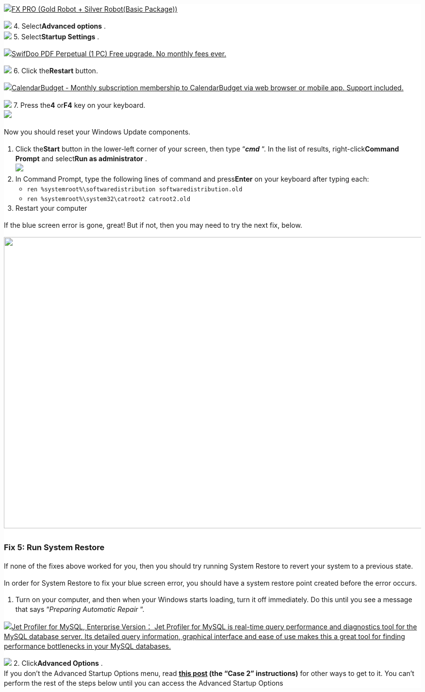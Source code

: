 <a href="https://secure.2checkout.com/order/checkout.php?PRODS=40085955&QTY=1&AFFILIATE=108875&CART=1"><img src="https://secure.avangate.com/images/merchant/f702defbc67edb455949f46babab0c18/products/2_logo9.png" border="0">FX PRO (Gold Robot + Silver Robot(Basic Package))</a>

![](https://images.drivereasy.com/wp-content/uploads/2018/01/img_5a6989a2d24d0.png)
4. Select**Advanced options** .  
![](https://images.drivereasy.com/wp-content/uploads/2018/07/img_5b3b2305b11c9.jpg)
5. Select**Startup Settings** .  

<a href="https://purchase.swifdoo.com/order/checkout.php?PRODS=40002162&QTY=1&AFFILIATE=108875&CART=1"><img src="https://secure.avangate.com/images/merchant/8b932759a5a04ddb34bf79e3f9072e4b/products/1_Product%20box%20white-1024x1024.png" border="0">SwifDoo PDF Perpetual (1 PC) Free upgrade. No monthly fees ever. 
</a>

![](https://images.drivereasy.com/wp-content/uploads/2019/01/image-86.png)
6. Click the**Restart** button.  

<a href="https://secure.2checkout.com/order/checkout.php?PRODS=37701530&QTY=1&AFFILIATE=108875&CART=1"><img src="https://secure.avangate.com/images/merchant/6fe0c81e3f9438db11ebbfba6c5ce460/products/copy_cbLogo_with_text_blue.png" border="0">CalendarBudget - Monthly subscription membership to CalendarBudget via web browser or mobile app. Support included. </a>

![](https://images.drivereasy.com/wp-content/uploads/2019/01/image-87.png)
7. Press the**4** or**F4** key on your keyboard.  
![](https://images.drivereasy.com/wp-content/uploads/2019/01/image-88.png)

Now you should reset your Windows Update components.

1. Click the**Start** button in the lower-left corner of your screen, then type “_**cmd**_ “. In the list of results, right-click**Command Prompt** and select**Run as administrator** .  
![](https://images.drivereasy.com/wp-content/uploads/2019/01/image-104.png)
2. In Command Prompt, type the following lines of command and press**Enter** on your keyboard after typing each:  
   * `ren %systemroot%\softwaredistribution softwaredistribution.old`  
   * `ren %systemroot%\system32\catroot2 catroot2.old`
3. Restart your computer

 If the blue screen error is gone, great! But if not, then you may need to try the next fix, below.


<a href="https://appsumo.8odi.net/c/5597632/2068425/7443" target="_top" id="2068425"><img src="//a.impactradius-go.com/display-ad/7443-2068425" border="0" alt="" width="1200" height="600"/></a><img height="0" width="0" src="https://appsumo.8odi.net/i/5597632/2068425/7443" style="position:absolute;visibility:hidden;" border="0" />

### Fix 5: Run System Restore

 If none of the fixes above worked for you, then you should try running System Restore to revert your system to a previous state.

 In order for System Restore to fix your blue screen error, you should have a system restore point created before the error occurs.

1. Turn on your computer, and then when your Windows starts loading, turn it off immediately. Do this until you see a message that says “_Preparing Automatic Repair_ “.  

<a href="https://secure.2checkout.com/order/checkout.php?PRODS=4576829&QTY=1&AFFILIATE=108875&CART=1"><img src="https://secure.avangate.com/images/merchant/9e740b84bb48a64dde25061566299467/products/copy_1_jp_box_big.png" border="0">Jet Profiler for MySQL, Enterprise Version： Jet Profiler for MySQL is real-time query performance and diagnostics tool for the MySQL database server. Its detailed query information, graphical interface and ease of use makes this a great tool for finding performance bottlenecks in your MySQL databases. </a>

![](https://images.drivereasy.com/wp-content/uploads/2018/01/img_5a698952129aa.png)
2. Click**Advanced Options** .  
 If you don’t the Advanced Startup Options menu, read **[this post](https://tools.techidaily.com/drivereasy/download/) (the “Case 2” instructions)** for other ways to get to it. You can’t perform the rest of the steps below until you can access the Advanced Startup Options  
